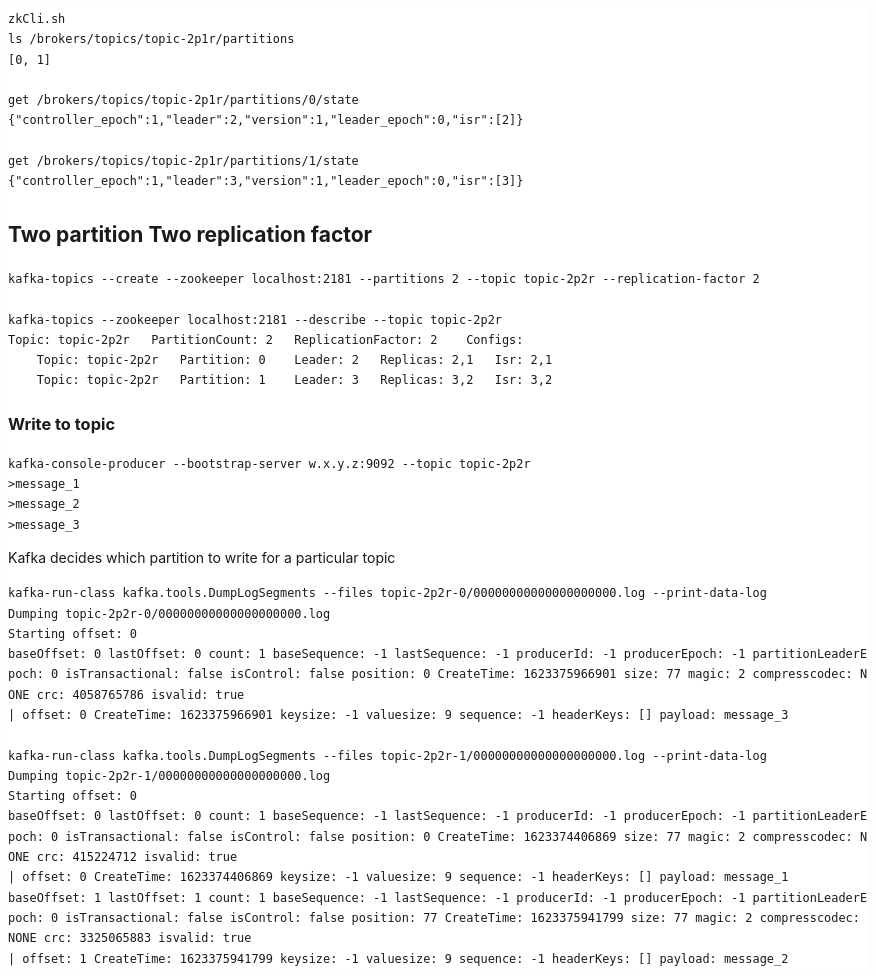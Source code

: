 ```
zkCli.sh
ls /brokers/topics/topic-2p1r/partitions
[0, 1]

get /brokers/topics/topic-2p1r/partitions/0/state
{"controller_epoch":1,"leader":2,"version":1,"leader_epoch":0,"isr":[2]}

get /brokers/topics/topic-2p1r/partitions/1/state
{"controller_epoch":1,"leader":3,"version":1,"leader_epoch":0,"isr":[3]}
```

## Two partition Two replication factor
```
kafka-topics --create --zookeeper localhost:2181 --partitions 2 --topic topic-2p2r --replication-factor 2

kafka-topics --zookeeper localhost:2181 --describe --topic topic-2p2r
Topic: topic-2p2r	PartitionCount: 2	ReplicationFactor: 2	Configs:
	Topic: topic-2p2r	Partition: 0	Leader: 2	Replicas: 2,1	Isr: 2,1
	Topic: topic-2p2r	Partition: 1	Leader: 3	Replicas: 3,2	Isr: 3,2
```

### Write to topic

```
kafka-console-producer --bootstrap-server w.x.y.z:9092 --topic topic-2p2r
>message_1
>message_2
>message_3

```

Kafka decides which partition to write for a particular topic
```
kafka-run-class kafka.tools.DumpLogSegments --files topic-2p2r-0/00000000000000000000.log --print-data-log
Dumping topic-2p2r-0/00000000000000000000.log
Starting offset: 0
baseOffset: 0 lastOffset: 0 count: 1 baseSequence: -1 lastSequence: -1 producerId: -1 producerEpoch: -1 partitionLeaderEpoch: 0 isTransactional: false isControl: false position: 0 CreateTime: 1623375966901 size: 77 magic: 2 compresscodec: NONE crc: 4058765786 isvalid: true
| offset: 0 CreateTime: 1623375966901 keysize: -1 valuesize: 9 sequence: -1 headerKeys: [] payload: message_3

kafka-run-class kafka.tools.DumpLogSegments --files topic-2p2r-1/00000000000000000000.log --print-data-log
Dumping topic-2p2r-1/00000000000000000000.log
Starting offset: 0
baseOffset: 0 lastOffset: 0 count: 1 baseSequence: -1 lastSequence: -1 producerId: -1 producerEpoch: -1 partitionLeaderEpoch: 0 isTransactional: false isControl: false position: 0 CreateTime: 1623374406869 size: 77 magic: 2 compresscodec: NONE crc: 415224712 isvalid: true
| offset: 0 CreateTime: 1623374406869 keysize: -1 valuesize: 9 sequence: -1 headerKeys: [] payload: message_1
baseOffset: 1 lastOffset: 1 count: 1 baseSequence: -1 lastSequence: -1 producerId: -1 producerEpoch: -1 partitionLeaderEpoch: 0 isTransactional: false isControl: false position: 77 CreateTime: 1623375941799 size: 77 magic: 2 compresscodec: NONE crc: 3325065883 isvalid: true
| offset: 1 CreateTime: 1623375941799 keysize: -1 valuesize: 9 sequence: -1 headerKeys: [] payload: message_2

```
